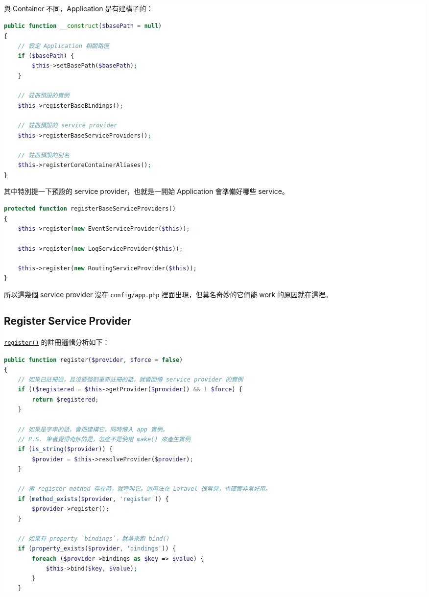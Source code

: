 與 Container 不同，Application 是有建構子的：

```php
public function __construct($basePath = null)
{
    // 設定 Application 相關路徑
    if ($basePath) {
        $this->setBasePath($basePath);
    }

    // 註冊預設的實例
    $this->registerBaseBindings();

    // 註冊預設的 service provider
    $this->registerBaseServiceProviders();

    // 註冊預設的別名
    $this->registerCoreContainerAliases();
}
```

其中特別提一下預設的 service provider，也就是一開始 Application 會準備好哪些 service。

```php
protected function registerBaseServiceProviders()
{
    $this->register(new EventServiceProvider($this));

    $this->register(new LogServiceProvider($this));

    $this->register(new RoutingServiceProvider($this));
}
```

所以這幾個 service provider 沒在 [`config/app.php`](https://github.com/laravel/laravel/blob/v5.7.0/config/app.php#L127-L148) 裡面出現，但莫名奇妙的它們能 work 的原因就在這裡。

## Register Service Provider

[`register()`](https://github.com/laravel/framework/blob/v5.7.6/src/Illuminate/Foundation/Application.php#L558-L600) 的註冊邏輯分析如下：

```php
public function register($provider, $force = false)
{
    // 如果已註冊過，且沒要強制重新註冊的話，就會回傳 service provider 的實例
    if (($registered = $this->getProvider($provider)) && ! $force) {
        return $registered;
    }

    // 如果是字串的話，會把建構它，同時傳入 app 實例。
    // P.S. 筆者覺得奇妙的是，怎麼不是使用 make() 來產生實例
    if (is_string($provider)) {
        $provider = $this->resolveProvider($provider);
    }

    // 當 register method 存在時，就呼叫它。這用法在 Laravel 很常見，也確實非常好用。
    if (method_exists($provider, 'register')) {
        $provider->register();
    }

    // 如果有 property `bindings`，就拿來跑 bind()
    if (property_exists($provider, 'bindings')) {
        foreach ($provider->bindings as $key => $value) {
            $this->bind($key, $value);
        }
    }
```